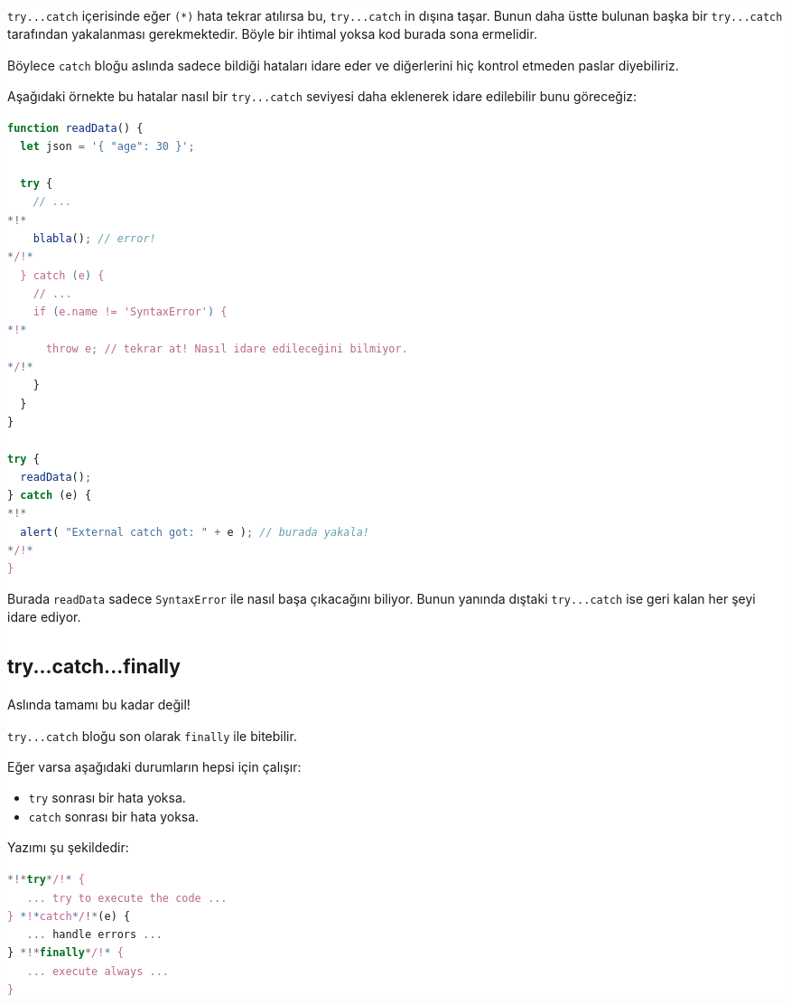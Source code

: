 `try...catch` içerisinde eğer `(*)` hata tekrar atılırsa bu, `try...catch` in dışına taşar. Bunun daha üstte bulunan başka bir `try...catch` tarafından yakalanması gerekmektedir. Böyle bir ihtimal yoksa kod burada sona ermelidir.

Böylece `catch` bloğu aslında sadece bildiği hataları idare eder ve diğerlerini hiç kontrol etmeden paslar diyebiliriz.

Aşağıdaki örnekte bu hatalar nasıl bir `try...catch` seviyesi daha eklenerek idare edilebilir bunu göreceğiz:

```js run
function readData() {
  let json = '{ "age": 30 }';

  try {
    // ...
*!*
    blabla(); // error!
*/!*
  } catch (e) {
    // ...
    if (e.name != 'SyntaxError') {
*!*
      throw e; // tekrar at! Nasıl idare edileceğini bilmiyor.
*/!*
    }
  }
}

try {
  readData();
} catch (e) {
*!*
  alert( "External catch got: " + e ); // burada yakala!
*/!*
}
```

Burada `readData` sadece `SyntaxError` ile nasıl başa çıkacağını biliyor. Bunun yanında dıştaki `try...catch` ise geri kalan her şeyi idare ediyor.

## try...catch...finally

Aslında tamamı bu kadar değil!

`try...catch` bloğu son olarak `finally` ile bitebilir.

Eğer varsa aşağıdaki durumların hepsi için çalışır:

- `try` sonrası bir hata yoksa.
- `catch` sonrası bir hata yoksa.

Yazımı şu şekildedir:

```js
*!*try*/!* {
   ... try to execute the code ...
} *!*catch*/!*(e) {
   ... handle errors ...
} *!*finally*/!* {
   ... execute always ...
}
```

